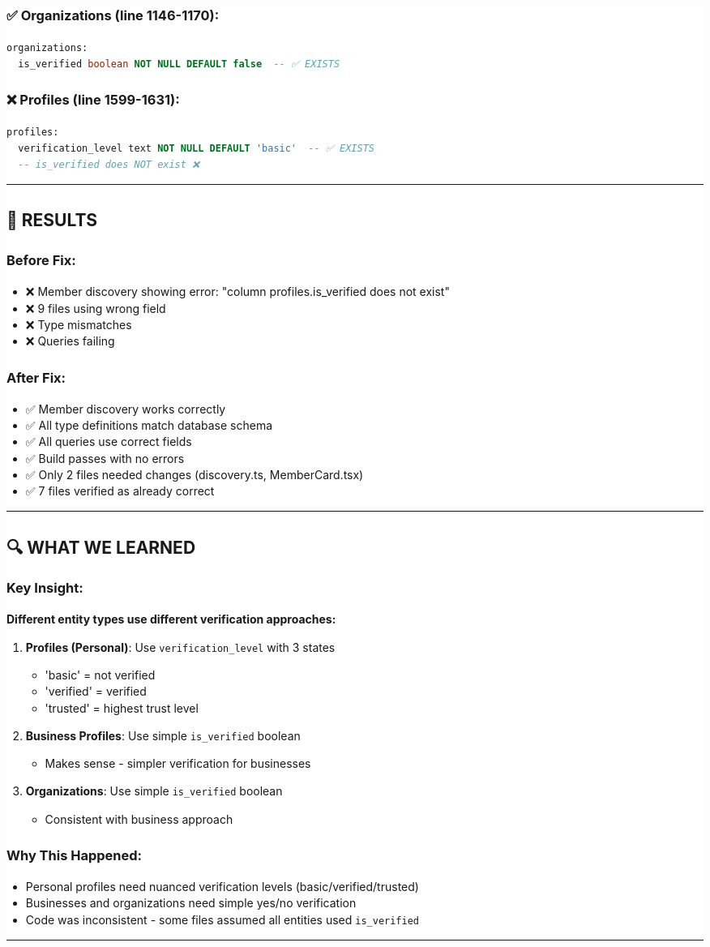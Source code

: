 ### ✅ Organizations (line 1146-1170):
```sql
organizations:
  is_verified boolean NOT NULL DEFAULT false  -- ✅ EXISTS
```

### ❌ Profiles (line 1599-1631):
```sql
profiles:
  verification_level text NOT NULL DEFAULT 'basic'  -- ✅ EXISTS
  -- is_verified does NOT exist ❌
```

---

## 🎉 RESULTS

### Before Fix:
- ❌ Member discovery showing error: "column profiles.is_verified does not exist"
- ❌ 9 files using wrong field
- ❌ Type mismatches
- ❌ Queries failing

### After Fix:
- ✅ Member discovery works correctly
- ✅ All type definitions match database schema
- ✅ All queries use correct fields
- ✅ Build passes with no errors
- ✅ Only 2 files needed changes (discovery.ts, MemberCard.tsx)
- ✅ 7 files verified as already correct

---

## 🔍 WHAT WE LEARNED

### Key Insight:
**Different entity types use different verification approaches:**

1. **Profiles (Personal)**: Use `verification_level` with 3 states
   - 'basic' = not verified
   - 'verified' = verified
   - 'trusted' = highest trust level

2. **Business Profiles**: Use simple `is_verified` boolean
   - Makes sense - simpler verification for businesses

3. **Organizations**: Use simple `is_verified` boolean
   - Consistent with business approach

### Why This Happened:
- Personal profiles need nuanced verification levels (basic/verified/trusted)
- Businesses and organizations need simple yes/no verification
- Code was inconsistent - some files assumed all entities used `is_verified`

---